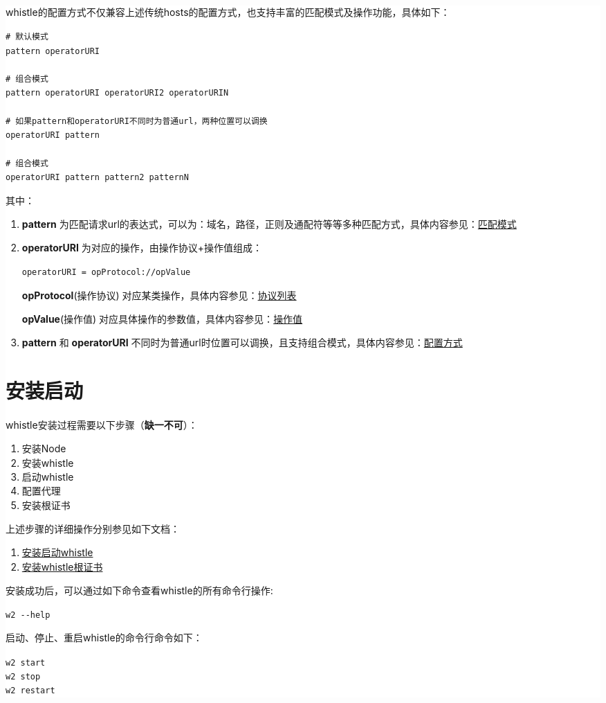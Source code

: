 whistle的配置方式不仅兼容上述传统hosts的配置方式，也支持丰富的匹配模式及操作功能，具体如下：
```
# 默认模式
pattern operatorURI

# 组合模式
pattern operatorURI operatorURI2 operatorURIN

# 如果pattern和operatorURI不同时为普通url，两种位置可以调换
operatorURI pattern

# 组合模式
operatorURI pattern pattern2 patternN

```

其中：

1. **pattern** 为匹配请求url的表达式，可以为：域名，路径，正则及通配符等等多种匹配方式，具体内容参见：[匹配模式](https://avwo.github.io/whistle/pattern.html)
2. **operatorURI** 为对应的操作，由操作协议+操作值组成：

	```
	operatorURI = opProtocol://opValue
	```
	**opProtocol**(操作协议) 对应某类操作，具体内容参见：[协议列表](https://avwo.github.io/whistle/rules/)

	**opValue**(操作值) 对应具体操作的参数值，具体内容参见：[操作值](https://avwo.github.io/whistle/data.html)
3. **pattern** 和 **operatorURI** 不同时为普通url时位置可以调换，且支持组合模式，具体内容参见：[配置方式](https://avwo.github.io/whistle/mode.html)

# 安装启动

whistle安装过程需要以下步骤（**缺一不可**）：
1. 安装Node
2. 安装whistle
3. 启动whistle
4. 配置代理
5. 安装根证书

上述步骤的详细操作分别参见如下文档：
1. [安装启动whistle](http://wproxy.org/whistle/install.html)
2. [安装whistle根证书](http://wproxy.org/whistle/webui/https.html)

安装成功后，可以通过如下命令查看whistle的所有命令行操作:
```
w2 --help
```

启动、停止、重启whistle的命令行命令如下：
```
w2 start
w2 stop
w2 restart
```
